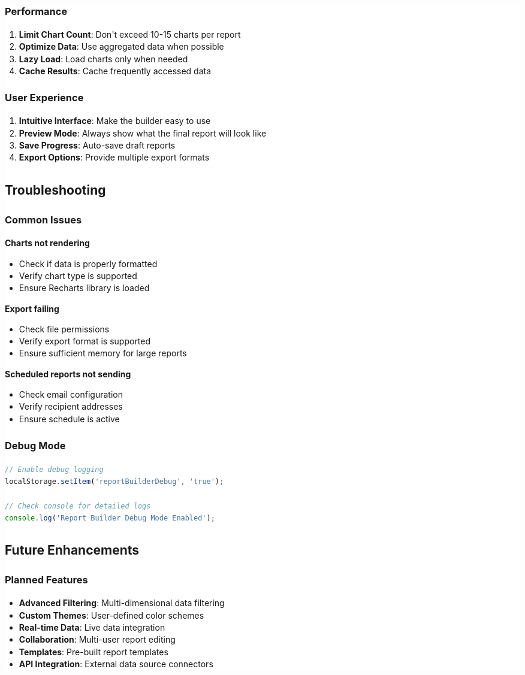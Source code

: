 ### Performance
1. **Limit Chart Count**: Don't exceed 10-15 charts per report
2. **Optimize Data**: Use aggregated data when possible
3. **Lazy Load**: Load charts only when needed
4. **Cache Results**: Cache frequently accessed data

### User Experience
1. **Intuitive Interface**: Make the builder easy to use
2. **Preview Mode**: Always show what the final report will look like
3. **Save Progress**: Auto-save draft reports
4. **Export Options**: Provide multiple export formats

## Troubleshooting

### Common Issues

**Charts not rendering**
- Check if data is properly formatted
- Verify chart type is supported
- Ensure Recharts library is loaded

**Export failing**
- Check file permissions
- Verify export format is supported
- Ensure sufficient memory for large reports

**Scheduled reports not sending**
- Check email configuration
- Verify recipient addresses
- Ensure schedule is active

### Debug Mode
```javascript
// Enable debug logging
localStorage.setItem('reportBuilderDebug', 'true');

// Check console for detailed logs
console.log('Report Builder Debug Mode Enabled');
```

## Future Enhancements

### Planned Features
- **Advanced Filtering**: Multi-dimensional data filtering
- **Custom Themes**: User-defined color schemes
- **Real-time Data**: Live data integration
- **Collaboration**: Multi-user report editing
- **Templates**: Pre-built report templates
- **API Integration**: External data source connectors
